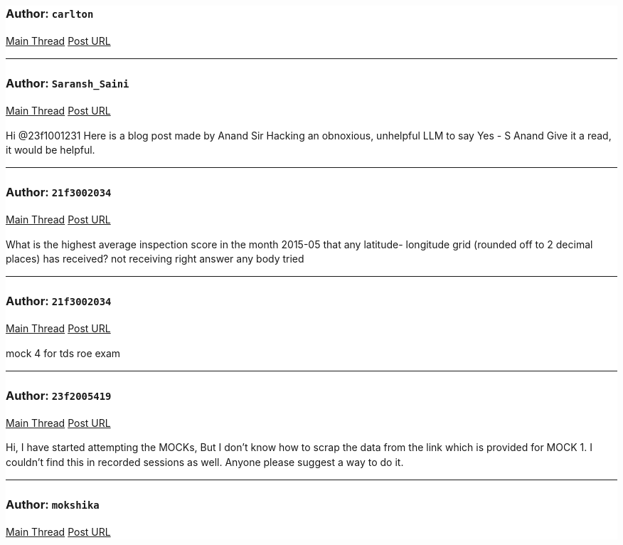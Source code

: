 
### Author: `carlton`
[Main Thread](https://discourse.onlinedegree.iitm.ac.in/t/mock-roe-1-2-3-4-tds-jan-2025/168449)
[Post URL](https://discourse.onlinedegree.iitm.ac.in/t/mock-roe-1-2-3-4-tds-jan-2025/168449/75)

[post_number]: 75


---

### Author: `Saransh_Saini`
[Main Thread](https://discourse.onlinedegree.iitm.ac.in/t/mock-roe-1-2-3-4-tds-jan-2025/168449)
[Post URL](https://discourse.onlinedegree.iitm.ac.in/t/mock-roe-1-2-3-4-tds-jan-2025/168449/76)

[post_number]: 76
Hi @23f1001231
Here is a blog post made by Anand Sir Hacking an obnoxious, unhelpful LLM to say Yes - S Anand
Give it a read, it would be helpful.

[reply_to_post_number]: 74

---

### Author: `21f3002034`
[Main Thread](https://discourse.onlinedegree.iitm.ac.in/t/mock-roe-1-2-3-4-tds-jan-2025/168449)
[Post URL](https://discourse.onlinedegree.iitm.ac.in/t/mock-roe-1-2-3-4-tds-jan-2025/168449/77)

[post_number]: 77
What is the highest average inspection score in the month 2015-05 that any latitude-
longitude grid (rounded off to 2 decimal places) has received?
not receiving right answer any body tried

---

### Author: `21f3002034`
[Main Thread](https://discourse.onlinedegree.iitm.ac.in/t/mock-roe-1-2-3-4-tds-jan-2025/168449)
[Post URL](https://discourse.onlinedegree.iitm.ac.in/t/mock-roe-1-2-3-4-tds-jan-2025/168449/78)

[post_number]: 78
mock 4
for tds roe exam

[reply_to_post_number]: 77

---

### Author: `23f2005419`
[Main Thread](https://discourse.onlinedegree.iitm.ac.in/t/mock-roe-1-2-3-4-tds-jan-2025/168449)
[Post URL](https://discourse.onlinedegree.iitm.ac.in/t/mock-roe-1-2-3-4-tds-jan-2025/168449/79)

[post_number]: 79
Hi,
I have started attempting the MOCKs, But I don’t know how to scrap the data from the link which is provided for MOCK 1.
I couldn’t find this in recorded sessions as well. Anyone please suggest a way to do it.

---

### Author: `mokshika`
[Main Thread](https://discourse.onlinedegree.iitm.ac.in/t/mock-roe-1-2-3-4-tds-jan-2025/168449)
[Post URL](https://discourse.onlinedegree.iitm.ac.in/t/mock-roe-1-2-3-4-tds-jan-2025/168449/80)


[post_number]: 1
[post_number]: 2
[post_number]: 3
[post_number]: 4
[post_number]: 5
[reply_to_post_number]: 3
[post_number]: 6
[reply_to_post_number]: 4
[reply_to_post_number]: 6
[post_number]: 8
[post_number]: 9
[reply_to_post_number]: 8
[post_number]: 10
[post_number]: 11
[reply_to_post_number]: 8
[post_number]: 12
[post_number]: 13
[post_number]: 14
[post_number]: 15
[reply_to_post_number]: 14
[post_number]: 16
[post_number]: 17
[reply_to_post_number]: 15
[post_number]: 19
[post_number]: 20
[reply_to_post_number]: 19
[post_number]: 21
[post_number]: 22
[reply_to_post_number]: 21
[post_number]: 23
[post_number]: 24
[reply_to_post_number]: 23
[post_number]: 25
[post_number]: 26
[post_number]: 27
[reply_to_post_number]: 26
[post_number]: 28
[post_number]: 29
[post_number]: 30
[reply_to_post_number]: 24
[post_number]: 31
[post_number]: 32
[post_number]: 33
[reply_to_post_number]: 28
[post_number]: 34
[reply_to_post_number]: 32
[post_number]: 35
[post_number]: 36
[reply_to_post_number]: 35
[post_number]: 37
[post_number]: 38
[reply_to_post_number]: 36
[post_number]: 39
[reply_to_post_number]: 38
[post_number]: 40
[reply_to_post_number]: 39
[post_number]: 41
[reply_to_post_number]: 34
[post_number]: 42
[post_number]: 43
[reply_to_post_number]: 41
[post_number]: 44
[reply_to_post_number]: 43
[post_number]: 45
[reply_to_post_number]: 44
[post_number]: 46
[post_number]: 47
[reply_to_post_number]: 45
[post_number]: 48
[reply_to_post_number]: 46
[post_number]: 49
[reply_to_post_number]: 6
[post_number]: 50
[post_number]: 51
[reply_to_post_number]: 49
[post_number]: 52
[post_number]: 53
[reply_to_post_number]: 52
[post_number]: 54
[reply_to_post_number]: 15
[post_number]: 55
[reply_to_post_number]: 54
[post_number]: 56
[post_number]: 57
[post_number]: 58
[reply_to_post_number]: 56
[post_number]: 59
[reply_to_post_number]: 57
[post_number]: 61
[post_number]: 62
[reply_to_post_number]: 61
[post_number]: 63
[post_number]: 64
[reply_to_post_number]: 62
[post_number]: 65
[reply_to_post_number]: 64
[post_number]: 66
[post_number]: 67
[reply_to_post_number]: 66
[post_number]: 68
[reply_to_post_number]: 66
[post_number]: 69
[reply_to_post_number]: 62
[post_number]: 70
[reply_to_post_number]: 66
[post_number]: 71
[reply_to_post_number]: 43
[post_number]: 72
[post_number]: 73
[reply_to_post_number]: 72
[post_number]: 74
[post_number]: 80
[reply_to_post_number]: 66
[post_number]: 81
[post_number]: 82
[reply_to_post_number]: 81